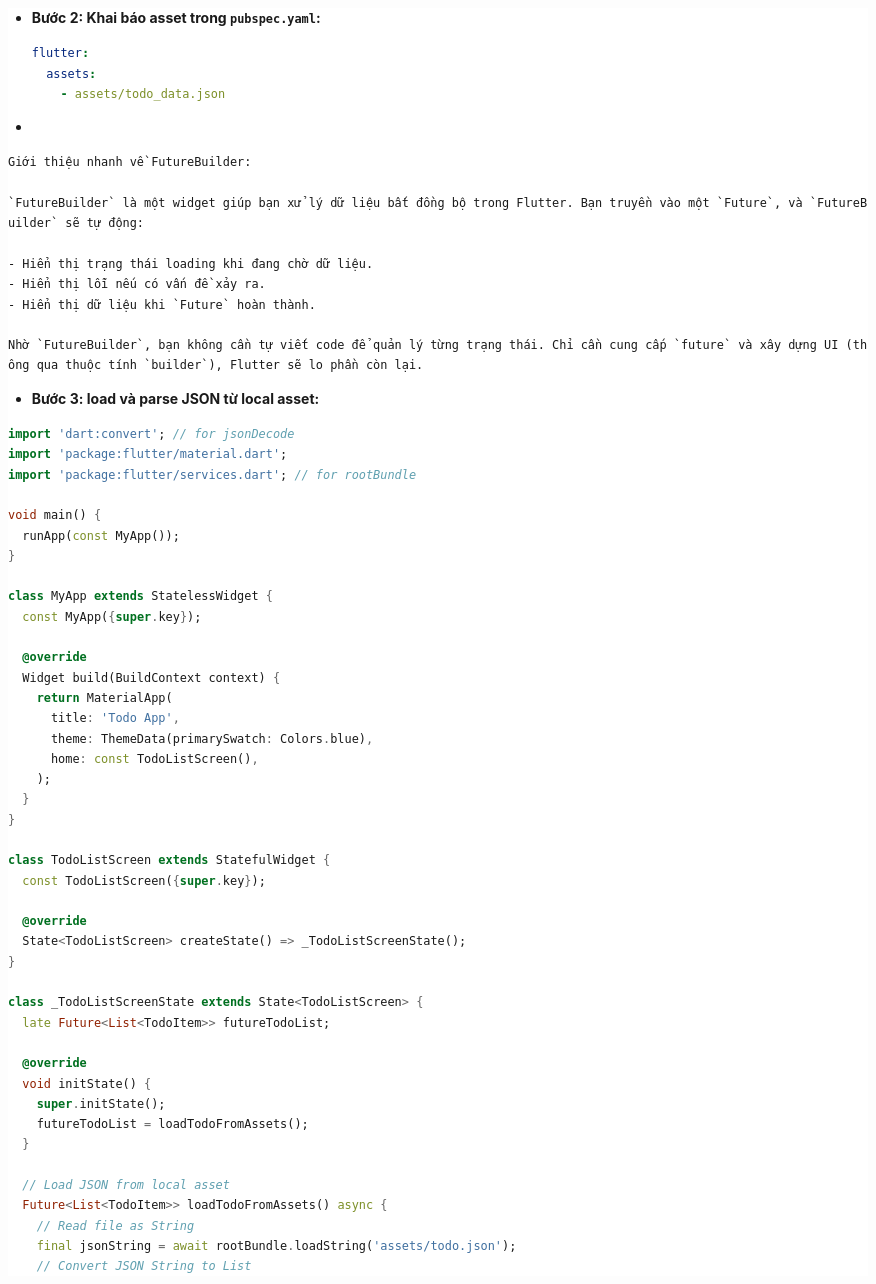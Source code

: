 - **Bước 2: Khai báo asset trong `pubspec.yaml`:**
    
    ```yaml
    flutter:
      assets:
        - assets/todo_data.json
    
    ```
    
- 
    
    Giới thiệu nhanh về FutureBuilder:
    
    `FutureBuilder` là một widget giúp bạn xử lý dữ liệu bất đồng bộ trong Flutter. Bạn truyền vào một `Future`, và `FutureBuilder` sẽ tự động:
    
    - Hiển thị trạng thái loading khi đang chờ dữ liệu.
    - Hiển thị lỗi nếu có vấn đề xảy ra.
    - Hiển thị dữ liệu khi `Future` hoàn thành.
    
    Nhờ `FutureBuilder`, bạn không cần tự viết code để quản lý từng trạng thái. Chỉ cần cung cấp `future` và xây dựng UI (thông qua thuộc tính `builder`), Flutter sẽ lo phần còn lại.
    
- **Bước 3: load và parse JSON từ local asset:**

```dart
import 'dart:convert'; // for jsonDecode
import 'package:flutter/material.dart';
import 'package:flutter/services.dart'; // for rootBundle

void main() {
  runApp(const MyApp());
}

class MyApp extends StatelessWidget {
  const MyApp({super.key});

  @override
  Widget build(BuildContext context) {
    return MaterialApp(
      title: 'Todo App',
      theme: ThemeData(primarySwatch: Colors.blue),
      home: const TodoListScreen(),
    );
  }
}

class TodoListScreen extends StatefulWidget {
  const TodoListScreen({super.key});

  @override
  State<TodoListScreen> createState() => _TodoListScreenState();
}

class _TodoListScreenState extends State<TodoListScreen> {
  late Future<List<TodoItem>> futureTodoList;

  @override
  void initState() {
    super.initState();
    futureTodoList = loadTodoFromAssets();
  }

  // Load JSON from local asset
  Future<List<TodoItem>> loadTodoFromAssets() async {
    // Read file as String
    final jsonString = await rootBundle.loadString('assets/todo.json');
    // Convert JSON String to List
```